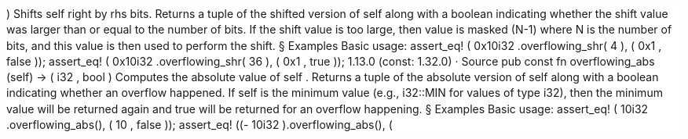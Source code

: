 )
Shifts self right by
rhs
bits.
Returns a tuple of the shifted version of self along with a boolean indicating whether the shift
value was larger than or equal to the number of bits. If the shift value is too large, then value is
masked (N-1) where N is the number of bits, and this value is then used to perform the shift.
§
Examples
Basic usage:
assert_eq!
(
0x10i32
.overflowing_shr(
4
), (
0x1
,
false
));
assert_eq!
(
0x10i32
.overflowing_shr(
36
), (
0x1
,
true
));
1.13.0 (const: 1.32.0)
·
Source
pub const fn
overflowing_abs
(self) -> (
i32
,
bool
)
Computes the absolute value of
self
.
Returns a tuple of the absolute version of self along with a boolean indicating whether an overflow
happened. If self is the minimum value
(e.g., i32::MIN for values of type i32),
then the minimum value will be returned again and true will be returned
for an overflow happening.
§
Examples
Basic usage:
assert_eq!
(
10i32
.overflowing_abs(), (
10
,
false
));
assert_eq!
((-
10i32
).overflowing_abs(), (